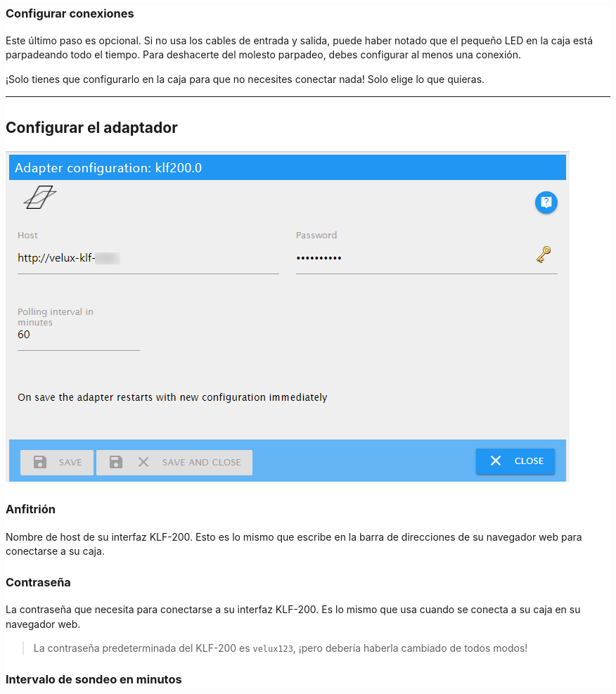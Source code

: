 ### Configurar conexiones

Este último paso es opcional. Si no usa los cables de entrada y salida, puede haber notado que el pequeño LED en la caja está parpadeando todo el tiempo.
Para deshacerte del molesto parpadeo, debes configurar al menos una conexión.

¡Solo tienes que configurarlo en la caja para que no necesites conectar nada! Solo elige lo que quieras.

---

## Configurar el adaptador

![Screenshot of the adapter configuration](../en/img/AdapterConfiguration.PNG)

### Anfitrión

Nombre de host de su interfaz KLF-200. Esto es lo mismo que escribe en la barra de direcciones de su navegador web para conectarse a su caja.

### Contraseña

La contraseña que necesita para conectarse a su interfaz KLF-200. Es lo mismo que usa cuando se conecta a su caja en su navegador web.

> La contraseña predeterminada del KLF-200 es `velux123`, ¡pero debería haberla cambiado de todos modos!

### Intervalo de sondeo en minutos
